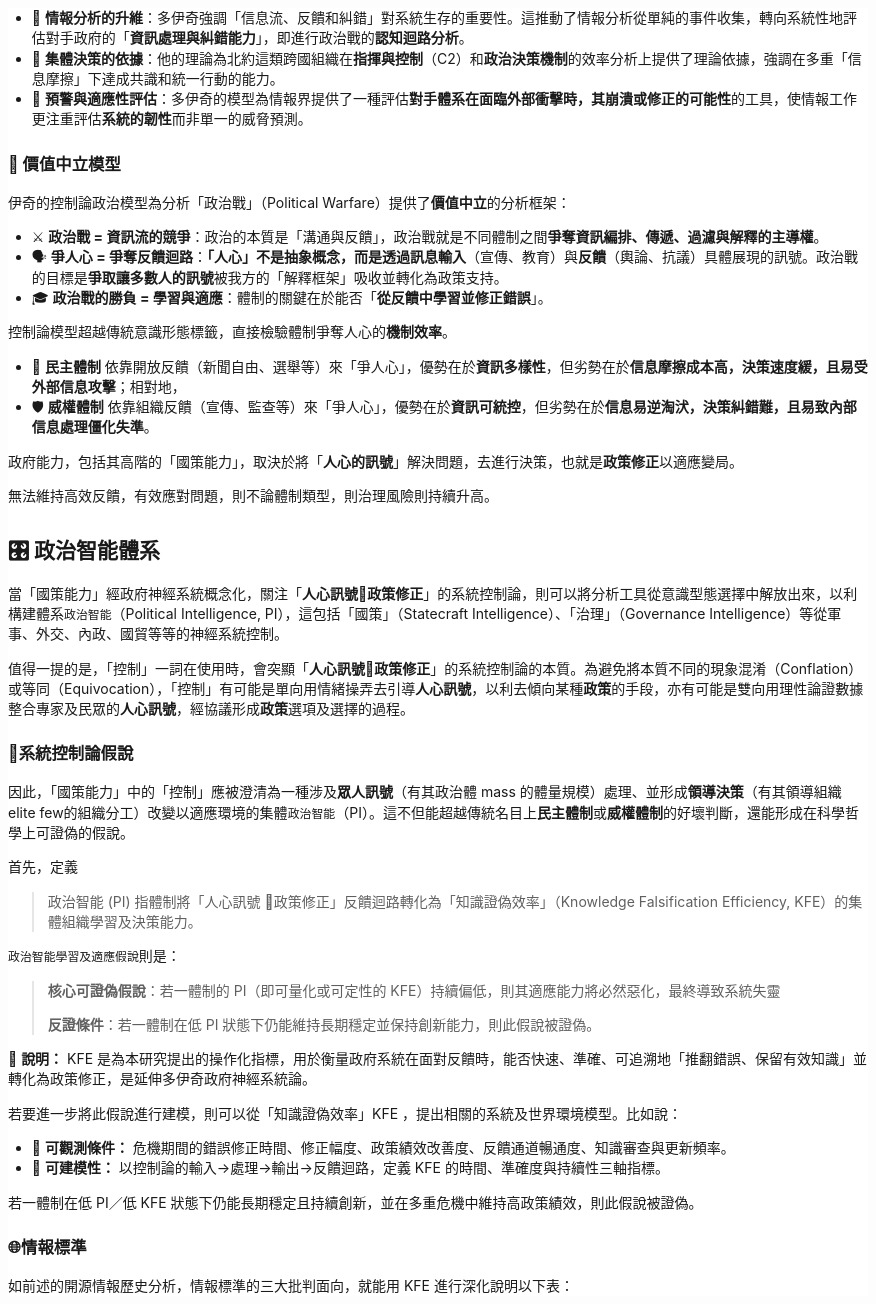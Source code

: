 - 🧠 **情報分析的升維**：多伊奇強調「信息流、反饋和糾錯」對系統生存的重要性。這推動了情報分析從單純的事件收集，轉向系統性地評估對手政府的「**資訊處理與糾錯能力**」，即進行政治戰的**認知迴路分析**。    
- 🧭 **集體決策的依據**：他的理論為北約這類跨國組織在**指揮與控制**（C2）和**政治決策機制**的效率分析上提供了理論依據，強調在多重「信息摩擦」下達成共識和統一行動的能力。    
- 🔄 **預警與適應性評估**：多伊奇的模型為情報界提供了一種評估**對手體系在面臨外部衝擊時，其崩潰或修正的可能性**的工具，使情報工作更注重評估**系統的韌性**而非單一的威脅預測。
### 🔎 價值中立模型

伊奇的控制論政治模型為分析「政治戰」（Political Warfare）提供了**價值中立**的分析框架：

- ⚔️ **政治戰 = 資訊流的競爭**：政治的本質是「溝通與反饋」，政治戰就是不同體制之間**爭奪資訊編排、傳遞、過濾與解釋的主導權**。    
- 🗣️ **爭人心 = 爭奪反饋迴路**：**「人心」**不是抽象概念，而是透過**訊息輸入**（宣傳、教育）與**反饋**（輿論、抗議）具體展現的訊號。政治戰的目標是**爭取讓多數人的訊號**被我方的「解釋框架」吸收並轉化為政策支持。    
- 🎓 **政治戰的勝負 = 學習與適應**：體制的關鍵在於能否「**從反饋中學習並修正錯誤**」。  

控制論模型超越傳統意識形態標籤，直接檢驗體制爭奪人心的**機制效率**。

- 🧠 **民主體制** 依靠開放反饋（新聞自由、選舉等）來「爭人心」，優勢在於**資訊多樣性**，但劣勢在於**信息摩擦成本高，決策速度緩，且易受外部信息攻擊**；相對地，
- 🛡️ **威權體制** 依靠組織反饋（宣傳、監查等）來「爭人心」，優勢在於**資訊可統控**，但劣勢在於**信息易逆淘汱，決策糾錯難，且易致內部信息處理僵化失準**。

政府能力，包括其高階的「國策能力」，取決於將「**人心的訊號**」解決問題，去進行決策，也就是**政策修正**以適應變局。

無法維持高效反饋，有效應對問題，則不論體制類型，則治理風險則持續升高。

## 🎛 政治智能體系

當「國策能力」經政府神經系統概念化，關注「**人心訊號**🔂**政策修正**」的系統控制論，則可以將分析工具從意識型態選擇中解放出來，以利構建體系`政治智能`（Political Intelligence, PI），這包括「國策」（Statecraft Intelligence）、「治理」（Governance Intelligence）等從軍事、外交、內政、國貿等等的神經系統控制。

值得一提的是，「控制」一詞在使用時，會突顯「**人心訊號**🔂**政策修正**」的系統控制論的本質。為避免將本質不同的現象混淆（Conflation）或等同（Equivocation），「控制」有可能是單向用情緒操弄去引導**人心訊號**，以利去傾向某種**政策**的手段，亦有可能是雙向用理性論證數據整合專家及民眾的**人心訊號**，經協議形成**政策**選項及選擇的過程。

### 🧬系統控制論假說

因此，「國策能力」中的「控制」應被澄清為一種涉及**眾人訊號**（有其政治體 mass 的體量規模）處理、並形成**領導決策**（有其領導組織 elite few的組織分工）改變以適應環境的集體`政治智能`（PI）。這不但能超越傳統名目上**民主體制**或**威權體制**的好壞判斷，還能形成在科學哲學上可證偽的假說。

首先，定義

> 政治智能 (PI) 指體制將「人心訊號 🔂政策修正」反饋迴路轉化為「知識證偽效率」（Knowledge Falsification Efficiency, KFE）的集體組織學習及決策能力。

`政治智能學習及適應假說`則是：

> **核心可證偽假說**：若一體制的 PI（即可量化或可定性的 KFE）持續偏低，則其適應能力將必然惡化，最終導致系統失靈
> 
> **反證條件**：若一體制在低 PI 狀態下仍能維持長期穩定並保持創新能力，則此假說被證偽。

🧩 **說明：** KFE 是為本研究提出的操作化指標，用於衡量政府系統在面對反饋時，能否快速、準確、可追溯地「推翻錯誤、保留有效知識」並轉化為政策修正，是延伸多伊奇政府神經系統論。

若要進一步將此假說進行建模，則可以從「知識證偽效率」KFE ，提出相關的系統及世界環境模型。比如說：

- 🔬 **可觀測條件：** 危機期間的錯誤修正時間、修正幅度、政策績效改善度、反饋通道暢通度、知識審查與更新頻率。    
- 🧭 **可建模性：** 以控制論的輸入→處理→輸出→反饋迴路，定義 KFE 的時間、準確度與持續性三軸指標。

若一體制在低 PI／低 KFE 狀態下仍能長期穩定且持續創新，並在多重危機中維持高政策績效，則此假說被證偽。

### 🌐情報標準

如前述的開源情報歷史分析，情報標準的三大批判面向，就能用 KFE 進行深化說明以下表： 
